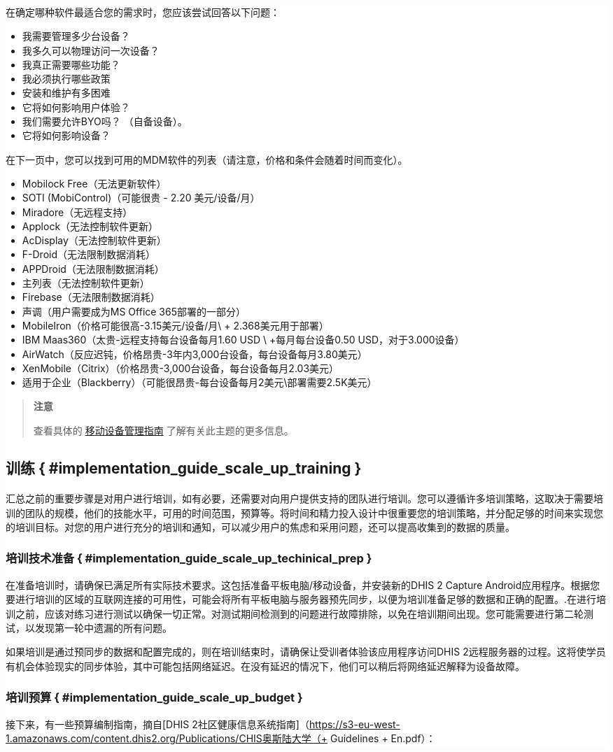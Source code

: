 在确定哪种软件最适合您的需求时，您应该尝试回答以下问题：

- 我需要管理多少台设备？
- 我多久可以物理访问一次设备？
- 我真正需要哪些功能？
- 我必须执行哪些政策
- 安装和维护有多困难
- 它将如何影响用户体验？
- 我们需要允许BYO吗？ （自备设备）。
- 它将如何影响设备？

在下一页中，您可以找到可用的MDM软件的列表（请注意，价格和条件会随着时间而变化）。

- Mobilock Free（无法更新软件）
- SOTI (MobiControl)（可能很贵 - 2.20 美元/设备/月）
- Miradore（无远程支持）
- Applock（无法控制软件更新）
- AcDisplay（无法控制软件更新）
- F-Droid（无法限制数据消耗）
- APPDroid（无法限制数据消耗）
- 主列表（无法控制软件更新）
- Firebase（无法限制数据消耗）
- 声调（用户需要成为MS Office 365部署的一部分）
- MobileIron（价格可能很高-3.15美元/设备/月\ + 2.368美元用于部署）
- IBM Maas360（太贵-远程支持每台设备每月1.60 USD \ +每月每台设备0.50 USD，对于3.000设备）
- AirWatch（反应迟钝，价格昂贵-3年内3,000台设备，每台设备每月3.80美元）
- XenMobile（Citrix）（价格昂贵-3,000台设备，每台设备每月2.03美元）
- 适用于企业（Blackberry）（可能很昂贵-每台设备每月2美元\部署需要2.5K美元）

> **注意**
>
> 查看具体的 [移动设备管理指南](https://docs.dhis2.org/en/implement/managing-mobile-devices/considerations.html) 了解有关此主题的更多信息。

## 训练 { #implementation_guide_scale_up_training }

汇总之前的重要步骤是对用户进行培训，如有必要，还需要对向用户提供支持的团队进行培训。您可以遵循许多培训策略，这取决于需要培训的团队的规模，他们的技能水平，可用的时间范围，预算等。将时间和精力投入设计中很重要您的培训策略，并分配足够的时间来实现您的培训目标。对您的用户进行充分的培训和通知，可以减少用户的焦虑和采用问题，还可以提高收集到的数据的质量。

### 培训技术准备 { #implementation_guide_scale_up_techinical_prep }

在准备培训时，请确保已满足所有实际技术要求。这包括准备平板电脑/移动设备，并安装新的DHIS 2 Capture Android应用程序。根据您要进行培训的区域的互联网连接的可用性，可能会将所有平板电脑与服务器预先同步，以便为培训准备足够的数据和正确的配置。.在进行培训之前，应该对练习进行测试以确保一切正常。对测试期间检测到的问题进行故障排除，以免在培训期间出现。您可能需要进行第二轮测试，以发现第一轮中遗漏的所有问题。

如果培训是通过预同步的数据和配置完成的，则在培训结束时，请确保让受训者体验该应用程序访问DHIS 2远程服务器的过程。这将使学员有机会体验现实的同步体验，其中可能包括网络延迟。在没有延迟的情况下，他们可以稍后将网络延迟解释为设备故障。

### 培训预算 { #implementation_guide_scale_up_budget }

接下来，有一些预算编制指南，摘自[DHIS 2社区健康信息系统指南]（https://s3-eu-west-1.amazonaws.com/content.dhis2.org/Publications/CHIS奥斯陆大学（+ Guidelines + En.pdf）：
